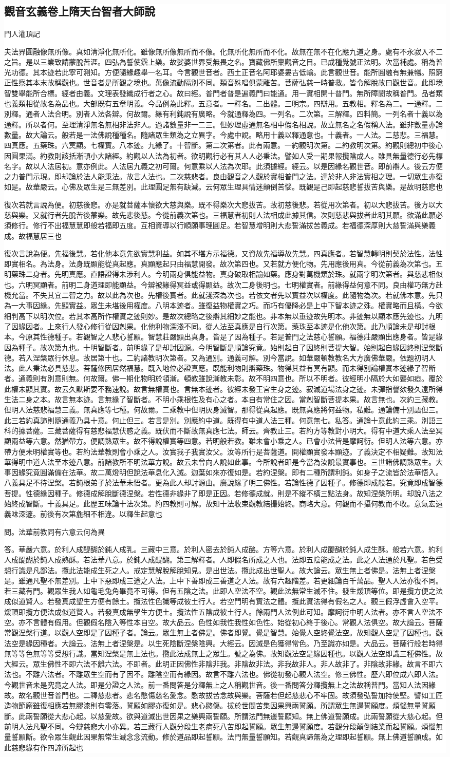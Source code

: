 ## 觀音玄義卷上隋天台智者大師說

門人灌頂記

夫法界圓融像無所像。真如清淨化無所化。雖像無所像無所而不像。化無所化無所而不化。故無在無不在化應九道之身。處有不永寂入不二之旨。是以三業致請蒙脫苦涯。四弘為誓使霑上樂。故娑婆世界受無畏之名。寶藏佛所稟觀音之目。已成種覺號正法明。次當補處。稱為普光功德。其本迹若此寧可測知。方便隨緣趣舉一名耳。今言觀世音者。西土正音名阿耶婆婁吉低輸。此言觀世音。能所圓融有無兼暢。照窮正性察其本末故稱觀也。世音者是所觀之境也。萬像流動隔別不同。類音殊唱俱蒙離苦。菩薩弘慈一時普救。皆令解脫故曰觀世音。此即境智雙舉能所合標。經者由義。文理表發織成行者之心。故曰經。普門者普是遍義門曰能通。用一實相開十普門。無所障閡故稱普門。品者類也義類相從故名為品也。大部既有五章明義。今品例為此釋。五意者。一釋名。二出體。三明宗。四辯用。五教相。釋名為二。一通釋。二別釋。通者人法合明。別者人法各辯。何故爾。緣有利鈍說有廣略。今就通釋為四。一列名。二次第。三解釋。四料簡。一列名者十義以為通釋。所以者何。至理清淨無名無相非法非人。過諸數量非一二三。但妙理虛通無名相中假名相說。故立無名之名假稱人法。雖非數量亦論數量。故大論云。般若是一法佛說種種名。隨諸眾生類為之立異字。今處中說。略用十義以釋通意也。十義者。一人法。二慈悲。三福慧。四真應。五藥珠。六冥顯。七權實。八本迹。九緣了。十智斷。第二次第者。此有兩意。一約觀明次第。二約教明次第。約觀則總初中後心因圓果滿。約教則該括漸頓小大諸經。約觀以人法為初者。欲明觀行必有其人人必秉法。譬如人受一期果報攬陰成人。雖具無量德行必先標名字。故以人法居初。意亦例此。人法居九義之初可爾。何意乘以人法為次耶。此須據經。經云。以是因緣名觀世音。即前辯人。後云方便之力普門示現。即却論於法人能秉法。故言人法也。二次慈悲者。良由觀音之人觀於實相普門之法。達於非人非法實相之理。一切眾生亦復如是。故華嚴云。心佛及眾生是三無差別。此理圓足無有缺減。云何眾生理具情迷顛倒苦惱。既觀是己即起慈悲誓拔苦與樂。是故明慈悲也

復次若就言說為便。初慈後悲。亦是就菩薩本懷欲大慈與樂。既不得樂次大悲拔苦。故初慈後悲。若從用次第者。初以大悲拔苦。後方以大慈與樂。又就行者先脫苦後蒙樂。故先悲後慈。今從前義次第也。三福慧者初則人法相成此據其信。次則慈悲與拔者此明其願。欲滿此願必須修行。修行不出福慧慧即般若福即五度。互相資導以行順願事理圓足。若智慧增明則大悲誓滿拔苦義成。若福德深厚則大慈誓滿與樂義成。故福慧居三也

復次言說為便。先福後慧。若化他本意先欲實慧利益。如其不堪方示福德。又資故先福導故先慧。四真應者。若智慧轉明則契於法性。法性即實相名。為法身。法身既顯能從真起應。真顯應起只由福慧開發。故次第四也。又若就方便化物。先用應後用真。今從前義為次第也。五明藥珠二身者。先明真應。直語證得未涉利人。今明兩身俱能益物。真身破取相諭如藥。應身對萬機類於珠。就兩字明次第者。與慈悲相似也。六明冥顯者。前明二身道理即能顯益。今辯被緣得冥益或得顯益。故次二身後明也。七明權實者。前緣得益何意不同。良由權巧無方赴機允當。不失其宜二智之力。故以此為次也。先權後實者。此就淺深為次也。若依文者先以實益次以權度。此隨物為次。若就佛本意。先只為一大事因緣。先顯實益。眾生未堪後用權度。八明本迹者。雖復益物權實之巧。而巧有優降必是上中下智本迹之殊。權實略而且橫。今欲細判高下以明次位。若其本高所作權實之迹則妙。是故次總略之後辯其細妙之能也。非本無以垂迹故先明本。非迹無以顯本應先迹也。九明了因緣因者。上來行人發心修行從因剋果。化他利物深淺不同。從人法至真應是自行次第。藥珠至本迹是化他次第。此乃順論未是却討根本。今原其性德種子。若觀智之人悲心誓願。智慧莊嚴顯出真身。皆是了因為種子。若是普門之法慈心誓願。福德莊嚴顯出應身者。皆是緣因為種子。故次第九也。十明智斷者。前明緣了是却討因源。今明智斷是順論究竟。始則起自了因終則菩提大智。始則起自緣因終則涅槃斷德。若入涅槃眾行休息。故居第十也。二約諸教明次第者。又為通別。通義可解。別今當說。如華嚴頓教教名大方廣佛華嚴。依題初明人法。此人秉法必具慈悲。菩薩修因居然福慧。既入地位必證真應。既能利物則辯藥珠。物得其益有冥有顯。而未得別論權實本迹緣了智斷者。通義則有別意則無。何故爾。佛一期化物明於頓漸。頓教雖說漸教未彰。故不明四意也。所以不明者。彼經明小隔於大如聾如瘂。覆於此權未顯其實。故云久默斯要不務速說。故言無權實也。言無本迹者。彼經未發王宮生身之迹。寂滅道場法身之迹。未彈指謦欬發久遠所得生法二身之本。故言無本迹。言無緣了智斷者。不明小乘根性及有心之者。本自有常住之因。當剋智斷菩提本果。故言無也。次約三藏教。但明人法慈悲福慧三義。無真應等七種。何故爾。二乘教中但明灰身滅智。那得從真起應。既無真應將何益物。私難。通論備十別語但三。此三若約真諦則隨通義乃具十意。何止但三。若言是別。別應約中道。既得有中道人法三種。何意無七。私答。通論十意此約三乘。別語三科的據菩薩。三藏菩薩得有慈悲福慧伏惑之義。既伏而不斷故無真應七法。師云。齊教止三。若約方等教對小明大。得有中道大乘人法至冥顯兩益等六意。然猶帶方。便調熟眾生。故不得說權實等四意。若明般若教。雖未會小乘之人。已會小法皆是摩訶衍。但明人法等六意。亦帶方便未明權實等也。若約法華教則會小乘之人。汝實我子我實汝父。汝等所行是菩薩道。開權顯實發本顯迹。了義決定不相疑難。故知法華得明中道人法至本迹八意。前諸教所不明法華方說。故云未曾向人說如此事。今所說者即是今當為汝說最實事也。三世諸佛調熟眾生。大事因緣究竟圓滿備在法華。故二萬燈明但說法華息化入滅。迦葉如來亦復如是。若約涅槃。即有二種所謂利鈍。如身子之流皆於法華悟入。八義具足不待涅槃。若鈍根弟子於法華未悟者。更為此人却討源由。廣說緣了明三佛性。若論性德了因種子。修德即成般若。究竟即成智德菩提。性德緣因種子。修德成解脫斷德涅槃。若性德非緣非了即是正因。若修德成就。則是不縱不橫三點法身。故知涅槃所明。却說八法之始終成智斷。十義具足。此歷五味論十法次第。約四教則可解。故知十法收束觀教結撮始終。商略大意。何觀而不攝何教而不收。意氣宏遠義味深邃。前後有次第麁細不相違。以釋生起意也

問。法華前教同有六意云何為異

答。華嚴六意。於利人成醍醐於鈍人成乳。三藏中三意。於利人密去於鈍人成酪。方等六意。於利人成醍醐於鈍人成生酥。般若六意。約利人成醍醐於鈍人成熟酥。若法華八意。於鈍人成醍醐。第三解釋者。人即假名所成之人也。法即五陰能成之法。此之人法通於凡聖。若色受想行識是凡鄙法。攬此法能成生死之人。戒定慧解脫解脫知見。是出世法。攬此成出世聖人。故大論云。眾生無上者佛是。法無上者涅槃是。雖通凡聖不無差別。上中下惡即成三途之人法。上中下善即成三善道之人法。故有六趣階差。若更細論百千萬品。聖人人法亦復不同。若三藏有門。觀眾生我人如龜毛兔角畢竟不可得。但有五陰之法。此即人空法不空。觀此法無常生滅不住。發生煖頂等位。即是攬方便之法成似道賢人。若發真成聖生方便有餘土。攬法性色識等成彼土行人。若空門明有實法之體。攬此實法得有假名之人。觀三假浮虛會入空平。煖頂即攬方便法成似道賢人。若發真成無學生方便土。攬法性五陰成彼土行人。餘兩門人法例此可知。摩訶衍中明人法者。亦不言人空法不空。亦不言體有假用。但觀假名陰入等性本自空。故大品云。色性如我性我性如色性。始從初心終于後心。常觀人法俱空。故大論云。菩薩常觀涅槃行道。以觀人空即是了因種子者。論云。眾生無上者佛是。佛者即覺。覺是智慧。始覺人空終覺法空。故知觀人空是了因種也。觀法空是緣因種者。大論云。法無上者涅槃是。以生死陰斷涅槃陰興。大經云。因滅是色獲得常色。乃至識亦如是。大品云。菩薩行般若時得無等等色無等等受想行識。當知涅槃是無上法也。攬此法成無上之眾生。號之為佛。故知觀法空是緣因種也。以觀人法空即識三種佛性。故大經云。眾生佛性不即六法不離六法。不即者。此明正因佛性非陰非我。非陰故非法。非我故非人。非人故非了。非陰故非緣。故言不即六法也。不離六法者。不離眾生空而有了因不。離陰空而有緣因。故言不離六法也。佛從初發心觀人法空。修三佛性。歷六即位成六即人法。今觀世音未是究竟之人法。即是分證之人法。前一番問答是分釋無上之人稱觀世音。後一番問答分釋攬無上之法故稱普門。當知人法因緣故。故名觀世音普門也。二釋慈悲者。悲名愍傷慈名愛念。愍故拔苦念故與樂。菩薩若但起慈悲心不牢固。故須發弘誓加持使堅。譬如工匠造物節廨雖復相應若無膠漆則有零落。誓願如膠亦復如是。悲心愍傷。拔於世間苦集因果興兩誓願。所謂眾生無邊誓願度。煩惱無量誓願斷。此兩誓願從大悲心起。以慈愛故。欲與道滅出世因果之樂興兩誓願。所謂法門無邊誓願知。無上佛道誓願成。此兩誓願從大慈心起。但前明人法凡聖不同。今辯慈悲大小亦異。若三藏行人觀分段生老病死八苦即起誓願。眾生無邊誓願度。若觀分段顛倒結業而起誓願。煩惱無量誓願斷。欲令眾生觀此因果無常生滅念念流動。修於道品即起誓願。法門無量誓願知。若觀真諦無為之理即起誓願。無上佛道誓願成。如此慈悲緣有作四諦所起也
